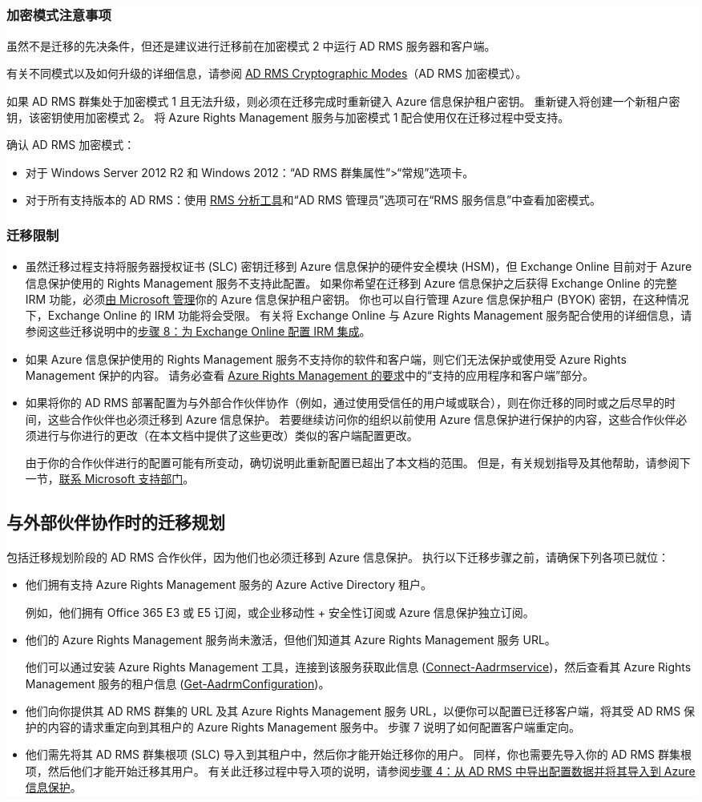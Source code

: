 
### <a name="cryptographic-mode-considerations"></a>加密模式注意事项

虽然不是迁移的先决条件，但还是建议进行迁移前在加密模式 2 中运行 AD RMS 服务器和客户端。 

有关不同模式以及如何升级的详细信息，请参阅 [AD RMS Cryptographic Modes](https://technet.microsoft.com/library/hh867439(v=ws.10).aspx)（AD RMS 加密模式）。

如果 AD RMS 群集处于加密模式 1 且无法升级，则必须在迁移完成时重新键入 Azure 信息保护租户密钥。 重新键入将创建一个新租户密钥，该密钥使用加密模式 2。 将 Azure Rights Management 服务与加密模式 1 配合使用仅在迁移过程中受支持。

确认 AD RMS 加密模式：
 
- 对于 Windows Server 2012 R2 和 Windows 2012：“AD RMS 群集属性”>“常规”选项卡。 

- 对于所有支持版本的 AD RMS：使用 [RMS 分析工具](https://www.microsoft.com/en-us/download/details.aspx?id=46437)和“AD RMS 管理员”选项可在“RMS 服务信息”中查看加密模式。


### <a name="migration-limitations"></a>迁移限制

-   虽然迁移过程支持将服务器授权证书 (SLC) 密钥迁移到 Azure 信息保护的硬件安全模块 (HSM)，但 Exchange Online 目前对于 Azure 信息保护使用的 Rights Management 服务不支持此配置。 如果你希望在迁移到 Azure 信息保护之后获得 Exchange Online 的完整 IRM 功能，必须[由 Microsoft 管理](../plan-design/plan-implement-tenant-key.md#choose-your-tenant-key-topology-managed-by-microsoft-the-default-or-managed-by-you-byok)你的 Azure 信息保护租户密钥。 你也可以自行管理 Azure 信息保护租户 (BYOK) 密钥，在这种情况下，Exchange Online 的 IRM 功能将会受限。 有关将 Exchange Online 与 Azure Rights Management 服务配合使用的详细信息，请参阅这些迁移说明中的[步骤 8：为 Exchange Online 配置 IRM 集成](migrate-from-ad-rms-phase4.md#step-8-configure-irm-integration-for-exchange-online)。

-   如果 Azure 信息保护使用的 Rights Management 服务不支持你的软件和客户端，则它们无法保护或使用受 Azure Rights Management 保护的内容。 请务必查看 [Azure Rights Management 的要求](../get-started/requirements-azure-rms.md)中的“支持的应用程序和客户端”部分。

-   如果将你的 AD RMS 部署配置为与外部合作伙伴协作（例如，通过使用受信任的用户域或联合），则在你迁移的同时或之后尽早的时间，这些合作伙伴也必须迁移到 Azure 信息保护。 若要继续访问你的组织以前使用 Azure 信息保护进行保护的内容，这些合作伙伴必须进行与你进行的更改（在本文档中提供了这些更改）类似的客户端配置更改。

    由于你的合作伙伴进行的配置可能有所变动，确切说明此重新配置已超出了本文档的范围。 但是，有关规划指导及其他帮助，请参阅下一节，[联系 Microsoft 支持部门](../get-started/information-support.md#support-options-and-community-resources)。

## <a name="migration-planning-if-you-collaborate-with-external-partners"></a>与外部伙伴协作时的迁移规划

包括迁移规划阶段的 AD RMS 合作伙伴，因为他们也必须迁移到 Azure 信息保护。 执行以下迁移步骤之前，请确保下列各项已就位：

- 他们拥有支持 Azure Rights Management 服务的 Azure Active Directory 租户。  
    
    例如，他们拥有 Office 365 E3 或 E5 订阅，或企业移动性 + 安全性订阅或 Azure 信息保护独立订阅。

- 他们的 Azure Rights Management 服务尚未激活，但他们知道其 Azure Rights Management 服务 URL。

    他们可以通过安装 Azure Rights Management 工具，连接到该服务获取此信息 ([Connect-Aadrmservice](/powershell/aadrm/vlatest/connect-aadrmservice))，然后查看其 Azure Rights Management 服务的租户信息 ([Get-AadrmConfiguration](/powershell/aadrm/vlatest/get-aadrmconfiguration))。

- 他们向你提供其 AD RMS 群集的 URL 及其 Azure Rights Management 服务 URL，以便你可以配置已迁移客户端，将其受 AD RMS 保护的内容的请求重定向到其租户的 Azure Rights Management 服务中。 步骤 7 说明了如何配置客户端重定向。

- 他们需先将其 AD RMS 群集根项 (SLC) 导入到其租户中，然后你才能开始迁移你的用户。 同样，你也需要先导入你的 AD RMS 群集根项，然后他们才能开始迁移其用户。 有关此迁移过程中导入项的说明，请参阅[步骤 4：从 AD RMS 中导出配置数据并将其导入到 Azure 信息保护](migrate-from-ad-rms-phase2.md#step-4-export-configuration-data-from-ad-rms-and-import-it-to-azure-information-protection)。 
